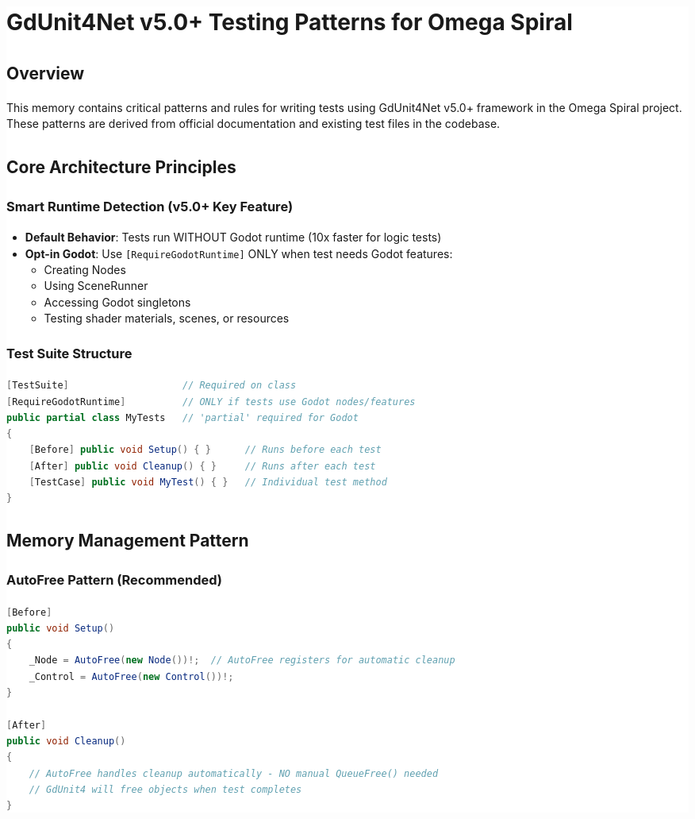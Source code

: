 # GdUnit4Net v5.0+ Testing Patterns for Omega Spiral

## Overview
This memory contains critical patterns and rules for writing tests using GdUnit4Net v5.0+ framework in the Omega Spiral project. These patterns are derived from official documentation and existing test files in the codebase.

## Core Architecture Principles

### Smart Runtime Detection (v5.0+ Key Feature)
- **Default Behavior**: Tests run WITHOUT Godot runtime (10x faster for logic tests)
- **Opt-in Godot**: Use `[RequireGodotRuntime]` ONLY when test needs Godot features:
  - Creating Nodes
  - Using SceneRunner
  - Accessing Godot singletons
  - Testing shader materials, scenes, or resources

### Test Suite Structure
```csharp
[TestSuite]                    // Required on class
[RequireGodotRuntime]          // ONLY if tests use Godot nodes/features
public partial class MyTests   // 'partial' required for Godot
{
    [Before] public void Setup() { }      // Runs before each test
    [After] public void Cleanup() { }     // Runs after each test
    [TestCase] public void MyTest() { }   // Individual test method
}
```

## Memory Management Pattern

### AutoFree Pattern (Recommended)
```csharp
[Before]
public void Setup()
{
    _Node = AutoFree(new Node())!;  // AutoFree registers for automatic cleanup
    _Control = AutoFree(new Control())!;
}

[After]
public void Cleanup()
{
    // AutoFree handles cleanup automatically - NO manual QueueFree() needed
    // GdUnit4 will free objects when test completes
}
```
